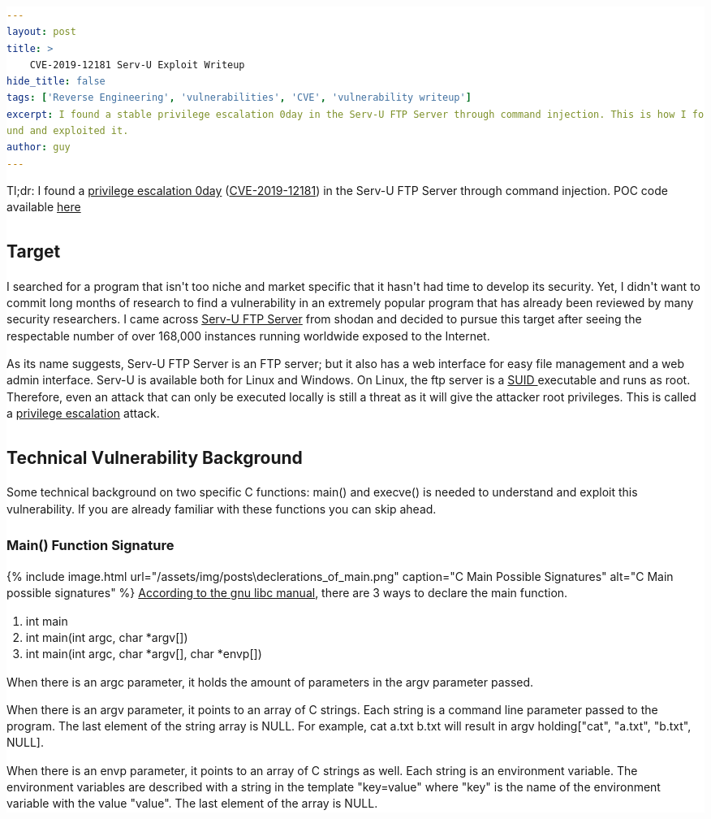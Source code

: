 ```yaml
---
layout: post
title: >
    CVE-2019-12181 Serv-U Exploit Writeup
hide_title: false
tags: ['Reverse Engineering', 'vulnerabilities', 'CVE', 'vulnerability writeup']
excerpt: I found a stable privilege escalation 0day in the Serv-U FTP Server through command injection. This is how I found and exploited it.
author: guy
---
```


Tl;dr: I found a [privilege escalation 0day](https://support.solarwinds.com/SuccessCenter/s/article/Serv-U-Potential-elevation-of-privileges-on-Linux-systems) \([CVE\-2019\-12181](https://cve.mitre.org/cgi-bin/cvename.cgi?name=CVE-2019-12181)\) in the Serv\-U FTP Server through command injection.
POC code available [here](https://github.com/guywhataguy/CVE-2019-12181)
## Target
I searched for a program that isn't too  niche and market specific that it hasn't had time to develop its  security. Yet, I didn't want to commit long months of research to find a vulnerability in an extremely popular program that has already been reviewed by many  security researchers. I came across [Serv\-U FTP Server](https://www.serv-u.com/) from shodan and decided to pursue this target after seeing the  respectable number of over 168,000 instances running worldwide exposed to the Internet. 

As its name suggests, Serv\-U FTP  Server is an FTP server; but it also has a web interface for easy file  management and a web admin interface. Serv\-U is available both for  Linux and Windows. On Linux, the ftp server is a [SUID ](https://blog.vastart.dev/2019/04/vulnerability-research-dictionary.html#SUID)executable and  runs as root. Therefore, even an attack  that can only be executed locally is still a threat as it will give the  attacker root privileges. This is called a [privilege escalation](https://blog.vastart.dev/2019/04/vulnerability-research-dictionary.html#Privilege%20Escalation) attack.
## Technical Vulnerability Background
Some technical background on two specific C functions: main() and execve() is needed to understand and exploit this vulnerability. If you are already familiar with these functions you can skip ahead. 
### Main() Function Signature 

{% include image.html url="/assets/img/posts\declerations_of_main.png" caption="C Main Possible Signatures" alt="C Main possible signatures" %}
[According to the gnu libc manual](https://www.gnu.org/software/libc/manual/html_node/Program-Arguments.html), there are 3 ways to declare the main function.
1. int main
2. int main\(int argc, char \*argv\[\]\)
3. int main\(int argc, char \*argv\[\], char \*envp\[\]\) 

When there is an argc parameter, it holds the amount of parameters in the argv parameter passed.

When there is an argv parameter, it points to an array of C strings. Each string is a command line parameter passed to the program. The last element of the string array is NULL. For example, cat a.txt b.txt will result in argv holding\["cat", "a.txt", "b.txt", NULL\].

When there is an envp parameter, it points to an array of C strings as well.  Each string is an environment variable. The environment variables are described with a string in the template "key=value" where "key" is the name of the environment variable with the value "value". The last  element of the array is NULL.
